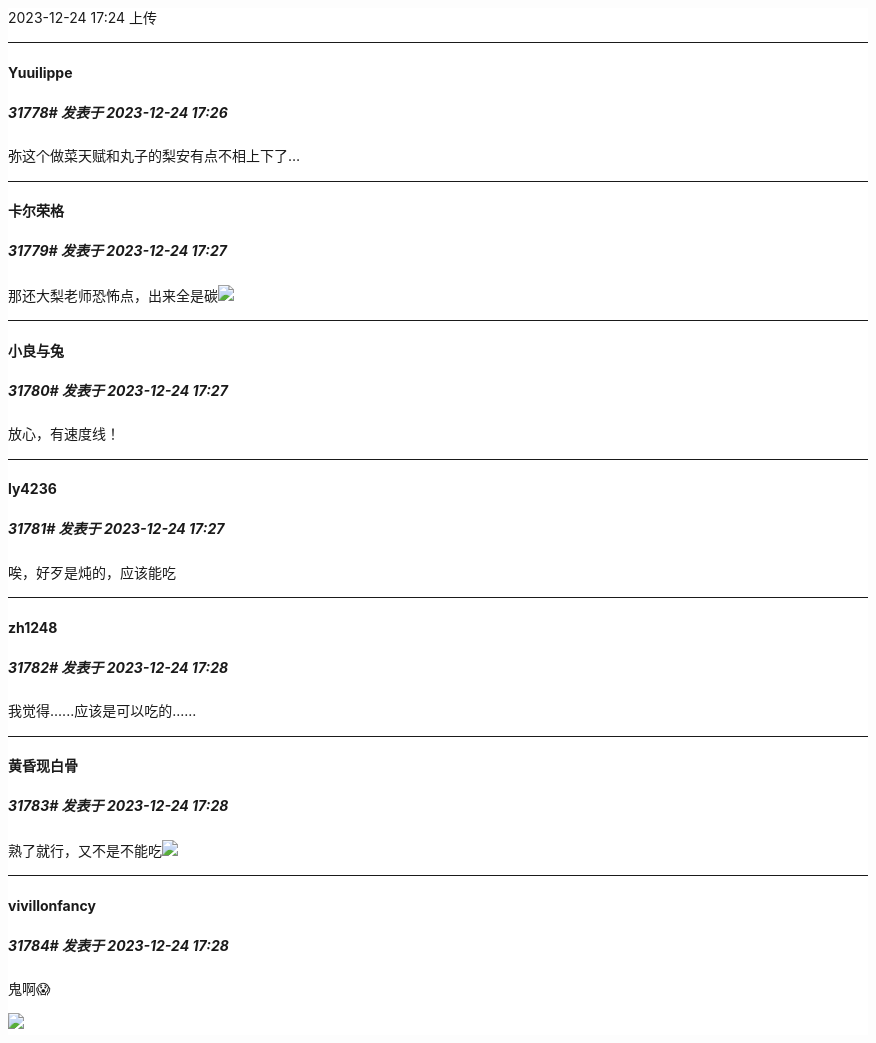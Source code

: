 2023-12-24 17:24 上传

*****

####  Yuuilippe  
##### 31778#       发表于 2023-12-24 17:26

弥这个做菜天赋和丸子的梨安有点不相上下了…

*****

####  卡尔荣格  
##### 31779#       发表于 2023-12-24 17:27

那还大梨老师恐怖点，出来全是碳<img src="https://static.saraba1st.com/image/smiley/face2017/065.png" referrerpolicy="no-referrer">

*****

####  小良与兔  
##### 31780#       发表于 2023-12-24 17:27

放心，有速度线！

*****

####  ly4236  
##### 31781#       发表于 2023-12-24 17:27

唉，好歹是炖的，应该能吃

*****

####  zh1248  
##### 31782#       发表于 2023-12-24 17:28

我觉得......应该是可以吃的......

*****

####  黄昏现白骨  
##### 31783#       发表于 2023-12-24 17:28

熟了就行，又不是不能吃<img src="https://static.saraba1st.com/image/smiley/face2017/067.png" referrerpolicy="no-referrer">

*****

####  vivillonfancy  
##### 31784#       发表于 2023-12-24 17:28

鬼啊😱

<img src="https://i.miji.bid/2023/12/24/18e03f092b0e729372f8115b0fd0b293.jpeg" referrerpolicy="no-referrer">

